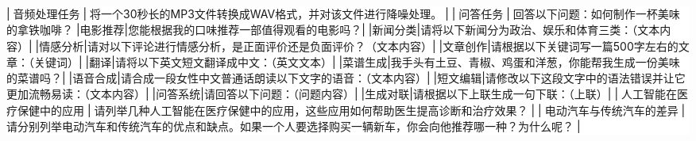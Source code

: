 | 音频处理任务 | 将一个30秒长的MP3文件转换成WAV格式，并对该文件进行降噪处理。 |
| 问答任务 | 回答以下问题：如何制作一杯美味的拿铁咖啡？
|电影推荐|您能根据我的口味推荐一部值得观看的电影吗？|
|新闻分类|请将以下新闻分为政治、娱乐和体育三类：（文本内容）|
|情感分析|请对以下评论进行情感分析，是正面评价还是负面评价？（文本内容）|
|文章创作|请根据以下关键词写一篇500字左右的文章：（关键词）|
|翻译|请将以下英文短文翻译成中文：（英文文本）|
|菜谱生成|我手头有土豆、青椒、鸡蛋和洋葱，你能帮我生成一份美味的菜谱吗？|
|语音合成|请合成一段女性中文普通话朗读以下文字的语音：（文本内容）|
|短文编辑|请修改以下这段文字中的语法错误并让它更加流畅易读：（文本内容）|
|问答系统|请回答以下问题：（问题内容）|
|生成对联|请根据以下上联生成一句下联：（上联）|
| 人工智能在医疗保健中的应用          | 请列举几种人工智能在医疗保健中的应用，这些应用如何帮助医生提高诊断和治疗效果？                                                                                                                                                                                                                                                                                                                                                                                                                                                                                                                                                                                                                                                                                                                                                                                                                                                                                                                                                                                                                                                                                                                                                                                                                                                                                                                                                                                                                                                                                                                                                                                                                                                                                                                                                                                                                                                                                                                                                                                                                                                                                                                                                                                                                                                                        |
| 电动汽车与传统汽车的差异            | 请分别列举电动汽车和传统汽车的优点和缺点。如果一个人要选择购买一辆新车，你会向他推荐哪一种？为什么呢？                                                                                                                                                                                                                                                                                                                                                                                                                                                                                                                                                                                                                                                                                                                                                                                                                                                                                                                                                                                                                                                                                                                                                                                                                                                                                                                                                                                                                                                                                                                                                                                                                                                                                                                                                                                                                                                                                                                                                                                                                                                                                                                                  |